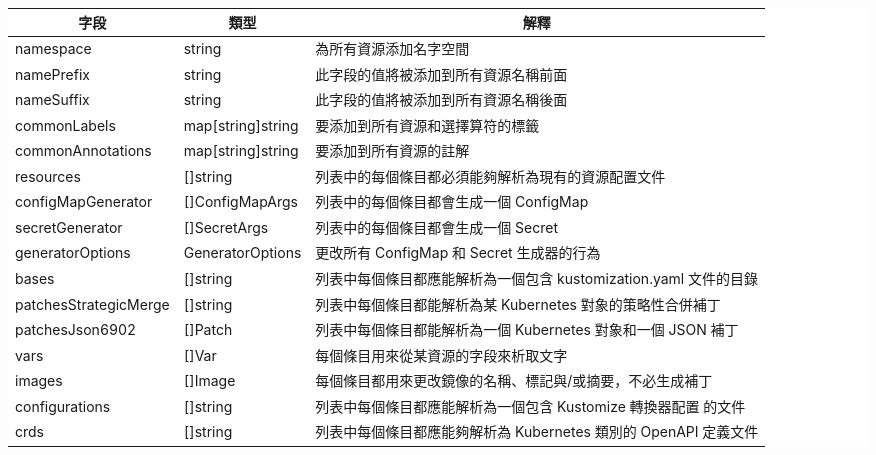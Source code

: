 |字段	|類型	|解釋|
|---|---|---|
|namespace	|string	|為所有資源添加名字空間|
|namePrefix	|string	|此字段的值將被添加到所有資源名稱前面|
|nameSuffix	|string	|此字段的值將被添加到所有資源名稱後面|
|commonLabels	|map[string]string	|要添加到所有資源和選擇算符的標籤|
|commonAnnotations	|map[string]string	|要添加到所有資源的註解|
|resources	|[]string	|列表中的每個條目都必須能夠解析為現有的資源配置文件|
|configMapGenerator	|[]ConfigMapArgs	|列表中的每個條目都會生成一個 ConfigMap|
|secretGenerator	|[]SecretArgs	|列表中的每個條目都會生成一個 Secret|
|generatorOptions	|GeneratorOptions	|更改所有 ConfigMap 和 Secret 生成器的行為|
|bases	|[]string	|列表中每個條目都應能解析為一個包含 kustomization.yaml 文件的目錄|
|patchesStrategicMerge	|[]string	|列表中每個條目都能解析為某 Kubernetes 對象的策略性合併補丁|
|patchesJson6902	|[]Patch	|列表中每個條目都能解析為一個 Kubernetes 對象和一個 JSON 補丁|
|vars	|[]Var	|每個條目用來從某資源的字段來析取文字|
|images	|[]Image	|每個條目都用來更改鏡像的名稱、標記與/或摘要，不必生成補丁|
|configurations	|[]string	|列表中每個條目都應能解析為一個包含 Kustomize 轉換器配置 的文件|
|crds	|[]string	|列表中每個條目都應能夠解析為 Kubernetes 類別的 OpenAPI 定義文件|

